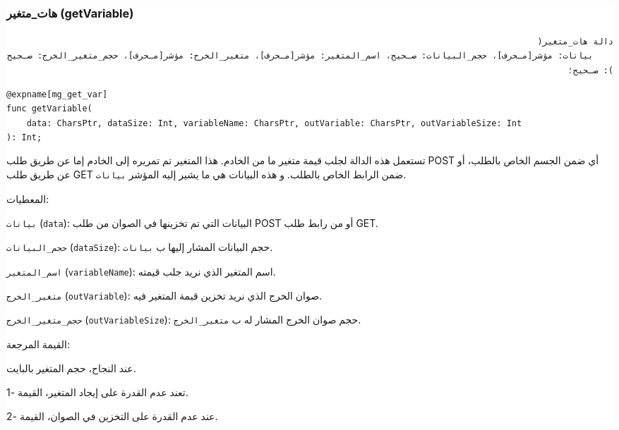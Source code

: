 ### هات_متغير (getVariable)

<div dir=rtl>

```
دالة هات_متغير(
    بيانات: مؤشر[مـحرف]، حجم_البيانات: صـحيح، اسم_المتغير: مؤشر[مـحرف]، متغير_الخرج: مؤشر[مـحرف]، حجم_متغير_الخرج: صـحيح
): صـحيح؛
```

</div>

```
@expname[mg_get_var]
func getVariable(
    data: CharsPtr, dataSize: Int, variableName: CharsPtr, outVariable: CharsPtr, outVariableSize: Int
): Int;
```

تستعمل هذه الدالة لجلب قيمة متغير ما من الخادم.
هذا المتغير تم تمريره إلى الخادم إما عن طريق طلب POST أي ضمن الجسم الخاص بالطلب،
أو عن طريق طلب GET ضمن الرابط الخاص بالطلب.
و هذه البيانات هي ما يشير إليه المؤشر `بيانات`.

المعطيات:

`بيانات` (`data`): البيانات التي تم تخزينها في الصوان من طلب POST أو من رابط طلب GET.

`حجم_البيانات` (`dataSize`): حجم البيانات المشار إليها ب `بيانات`.

`اسم_المتغير` (`variableName`): اسم المتغير الذي نريد جلب قيمته.

`متغير_الخرج` (`outVariable`): صوان الخرج الذي نريد تخزين قيمة المتغير فيه.

`حجم_متغير_الخرج` (`outVariableSize`): حجم صوان الخرج المشار له ب `متغير_الخرج`.

القيمة المرجعة:

عند النجاح، حجم المتغير بالبايت.

تعند عدم القدرة على إيجاد المتغير، القيمة -1.

عند عدم القدرة على التخزين في الصوان، القيمة -2.


